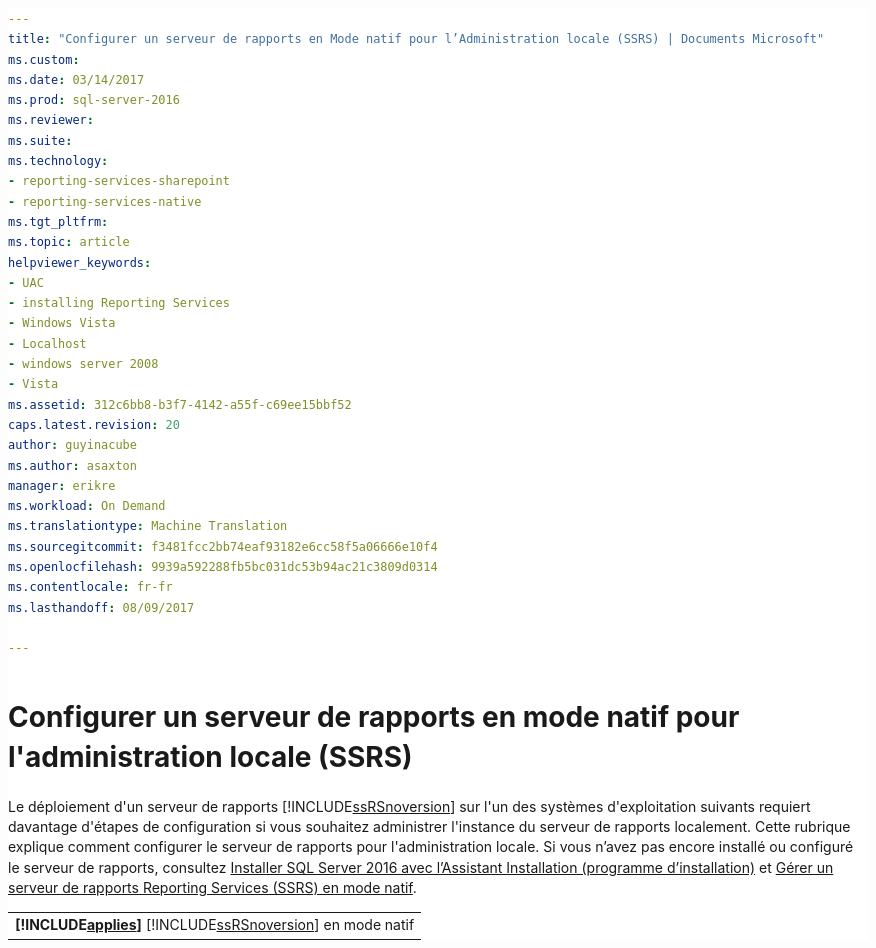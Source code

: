 ```yaml
---
title: "Configurer un serveur de rapports en Mode natif pour l’Administration locale (SSRS) | Documents Microsoft"
ms.custom: 
ms.date: 03/14/2017
ms.prod: sql-server-2016
ms.reviewer: 
ms.suite: 
ms.technology:
- reporting-services-sharepoint
- reporting-services-native
ms.tgt_pltfrm: 
ms.topic: article
helpviewer_keywords:
- UAC
- installing Reporting Services
- Windows Vista
- Localhost
- windows server 2008
- Vista
ms.assetid: 312c6bb8-b3f7-4142-a55f-c69ee15bbf52
caps.latest.revision: 20
author: guyinacube
ms.author: asaxton
manager: erikre
ms.workload: On Demand
ms.translationtype: Machine Translation
ms.sourcegitcommit: f3481fcc2bb74eaf93182e6cc58f5a06666e10f4
ms.openlocfilehash: 9939a592288fb5bc031dc53b94ac21c3809d0314
ms.contentlocale: fr-fr
ms.lasthandoff: 08/09/2017

---
```

# <a name="configure-a-native-mode-report-server-for-local-administration-ssrs"></a>Configurer un serveur de rapports en mode natif pour l'administration locale (SSRS)
  Le déploiement d'un serveur de rapports [!INCLUDE[ssRSnoversion](../../includes/ssrsnoversion-md.md)] sur l'un des systèmes d'exploitation suivants requiert davantage d'étapes de configuration si vous souhaitez administrer l'instance du serveur de rapports localement. Cette rubrique explique comment configurer le serveur de rapports pour l'administration locale. Si vous n’avez pas encore installé ou configuré le serveur de rapports, consultez [Installer SQL Server 2016 avec l’Assistant Installation &#40;programme d’installation&#41;](../../database-engine/install-windows/install-sql-server-from-the-installation-wizard-setup.md) et [Gérer un serveur de rapports Reporting Services (SSRS) en mode natif](../../reporting-services/report-server/manage-a-reporting-services-native-mode-report-server.md).  
  
||  
|-|  
|**[!INCLUDE[applies](../../includes/applies-md.md)]**  [!INCLUDE[ssRSnoversion](../../includes/ssrsnoversion-md.md)] en mode natif|  
  